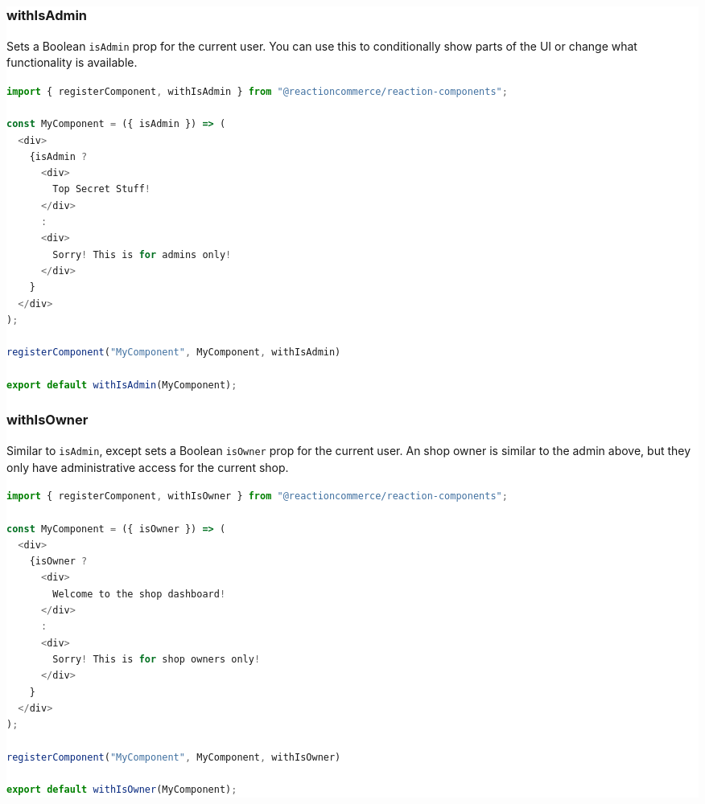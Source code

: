 ### withIsAdmin

Sets a Boolean `isAdmin` prop for the current user. You can use this to conditionally show parts of the UI or change what functionality is available.

```js
import { registerComponent, withIsAdmin } from "@reactioncommerce/reaction-components";

const MyComponent = ({ isAdmin }) => (
  <div>
    {isAdmin ?
      <div>
        Top Secret Stuff!
      </div>
      :
      <div>
        Sorry! This is for admins only!
      </div>
    }
  </div>
);

registerComponent("MyComponent", MyComponent, withIsAdmin)

export default withIsAdmin(MyComponent);
```

### withIsOwner

Similar to `isAdmin`, except sets a Boolean `isOwner` prop for the current user. An shop owner is similar to the admin above, but they only have administrative access for the current shop.

```js
import { registerComponent, withIsOwner } from "@reactioncommerce/reaction-components";

const MyComponent = ({ isOwner }) => (
  <div>
    {isOwner ?
      <div>
        Welcome to the shop dashboard!
      </div>
      :
      <div>
        Sorry! This is for shop owners only!
      </div>
    }
  </div>
);

registerComponent("MyComponent", MyComponent, withIsOwner)

export default withIsOwner(MyComponent);
```
